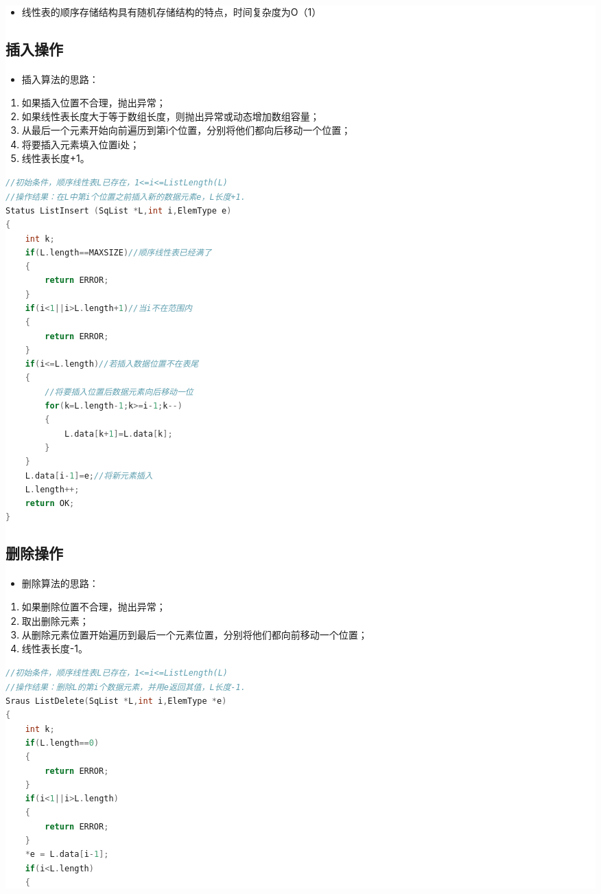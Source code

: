 - 线性表的顺序存储结构具有随机存储结构的特点，时间复杂度为O（1）

## 插入操作

- 插入算法的思路：

1. 如果插入位置不合理，抛出异常；
2. 如果线性表长度大于等于数组长度，则抛出异常或动态增加数组容量；
3. 从最后一个元素开始向前遍历到第i个位置，分别将他们都向后移动一个位置；
4. 将要插入元素填入位置i处；
5. 线性表长度+1。

```c
//初始条件，顺序线性表L已存在，1<=i<=ListLength(L)
//操作结果：在L中第i个位置之前插入新的数据元素e，L长度+1.
Status ListInsert (SqList *L,int i,ElemType e)
{
    int k;
    if(L.length==MAXSIZE)//顺序线性表已经满了
    {
        return ERROR;
    }
    if(i<1||i>L.length+1)//当i不在范围内
    {
        return ERROR;
    }
    if(i<=L.length)//若插入数据位置不在表尾
    {
        //将要插入位置后数据元素向后移动一位
        for(k=L.length-1;k>=i-1;k--)
        {
            L.data[k+1]=L.data[k];
        }
    }
    L.data[i-1]=e;//将新元素插入
    L.length++;
    return OK;
}
```

## 删除操作

- 删除算法的思路：

1. 如果删除位置不合理，抛出异常；
2. 取出删除元素；
3. 从删除元素位置开始遍历到最后一个元素位置，分别将他们都向前移动一个位置；
4. 线性表长度-1。

```c
//初始条件，顺序线性表L已存在，1<=i<=ListLength(L)
//操作结果：删除L的第i个数据元素，并用e返回其值，L长度-1.
Sraus ListDelete(SqList *L,int i,ElemType *e)
{
    int k;
    if(L.length==0)
    {
        return ERROR;
    }
    if(i<1||i>L.length)
    {
        return ERROR;
    }
    *e = L.data[i-1];
    if(i<L.length)
    {
```